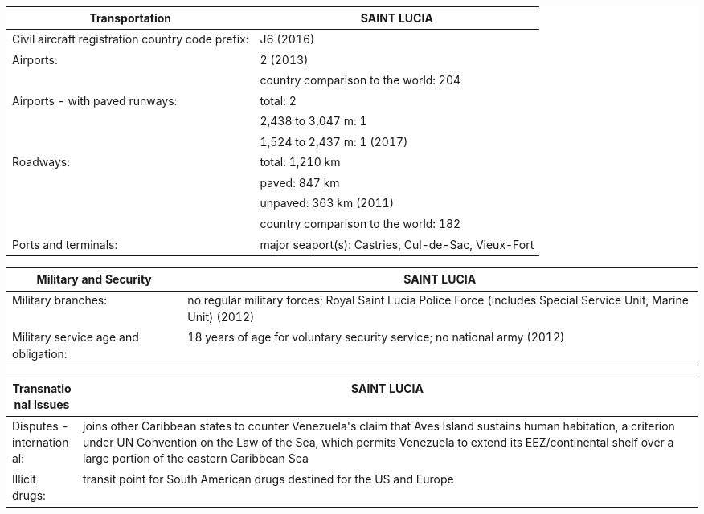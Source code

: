 | Transportation | SAINT LUCIA |
| --- | --- |
| Civil aircraft registration country code prefix: | J6 (2016) |
| Airports: | 2 (2013) |
| | country comparison to the world: 204 |
| Airports - with paved runways: | total: 2 |
| | 2,438 to 3,047 m: 1 |
| | 1,524 to 2,437 m: 1 (2017) |
| Roadways: | total: 1,210 km |
| | paved: 847 km |
| | unpaved: 363 km (2011) |
| | country comparison to the world: 182 |
| Ports and terminals: | major seaport(s): Castries, Cul-de-Sac, Vieux-Fort |

| Military and Security | SAINT LUCIA |
| --- | --- |
| Military branches: | no regular military forces; Royal Saint Lucia Police Force (includes Special Service Unit, Marine Unit) (2012) |
| Military service age and obligation: | 18 years of age for voluntary security service; no national army (2012) |

| Transnational Issues | SAINT LUCIA |
| --- | --- |
| Disputes - international: | joins other Caribbean states to counter Venezuela's claim that Aves Island sustains human habitation, a criterion under UN Convention on the Law of the Sea, which permits Venezuela to extend its EEZ/continental shelf over a large portion of the eastern Caribbean Sea |
| Illicit drugs: | transit point for South American drugs destined for the US and Europe |
